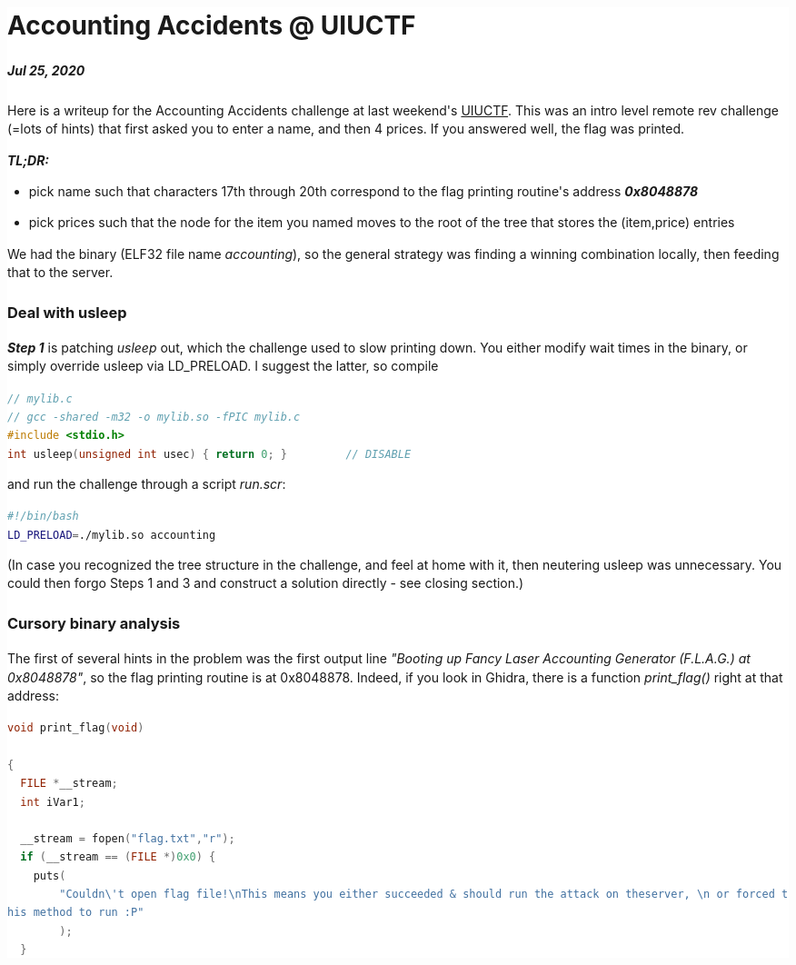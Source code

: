 # Accounting Accidents @ UIUCTF

##### Jul 25, 2020

Here is a writeup for the Accounting Accidents challenge at last weekend's [UIUCTF](https://ctftime/event/1075). This was
an intro level remote rev challenge (=lots of hints) that first asked you to enter a name, and then 4 prices. 
If you answered well, the flag was printed.

***TL;DR:***

- pick name such that characters 17th through 20th correspond to the flag printing routine's address ***0x8048878***

- pick prices such that the node for the item you named moves to the root of the tree that stores the (item,price) entries 


We had the binary (ELF32 file name *accounting*), 
so the general strategy was finding a winning combination locally, then feeding that to the server. 

### Deal with usleep

***Step 1*** is patching *usleep* out, which the challenge used to slow printing down.
You either modify wait times in the binary, or simply override usleep via LD_PRELOAD.
I suggest the latter, so compile

```cpp
// mylib.c
// gcc -shared -m32 -o mylib.so -fPIC mylib.c
#include <stdio.h>
int usleep(unsigned int usec) { return 0; }         // DISABLE
```

and run the challenge through a script *run.scr*:

```bash
#!/bin/bash
LD_PRELOAD=./mylib.so accounting
```

(In case you recognized the tree structure in the challenge, and feel at home with it, 
then neutering usleep was unnecessary. 
You could then forgo Steps 1 and 3 and construct a solution directly - see closing section.)


### Cursory binary analysis

The first of several hints in the problem was the first output line
*"Booting up Fancy Laser Accounting Generator (F.L.A.G.) at 0x8048878"*, 
so the flag printing routine is at 0x8048878.
Indeed, if you look in Ghidra,
there is a function *print_flag()* right at that address:

```cpp
void print_flag(void)

{
  FILE *__stream;
  int iVar1;
  
  __stream = fopen("flag.txt","r");
  if (__stream == (FILE *)0x0) {
    puts(
        "Couldn\'t open flag file!\nThis means you either succeeded & should run the attack on theserver, \n or forced this method to run :P"
        );
  }
```